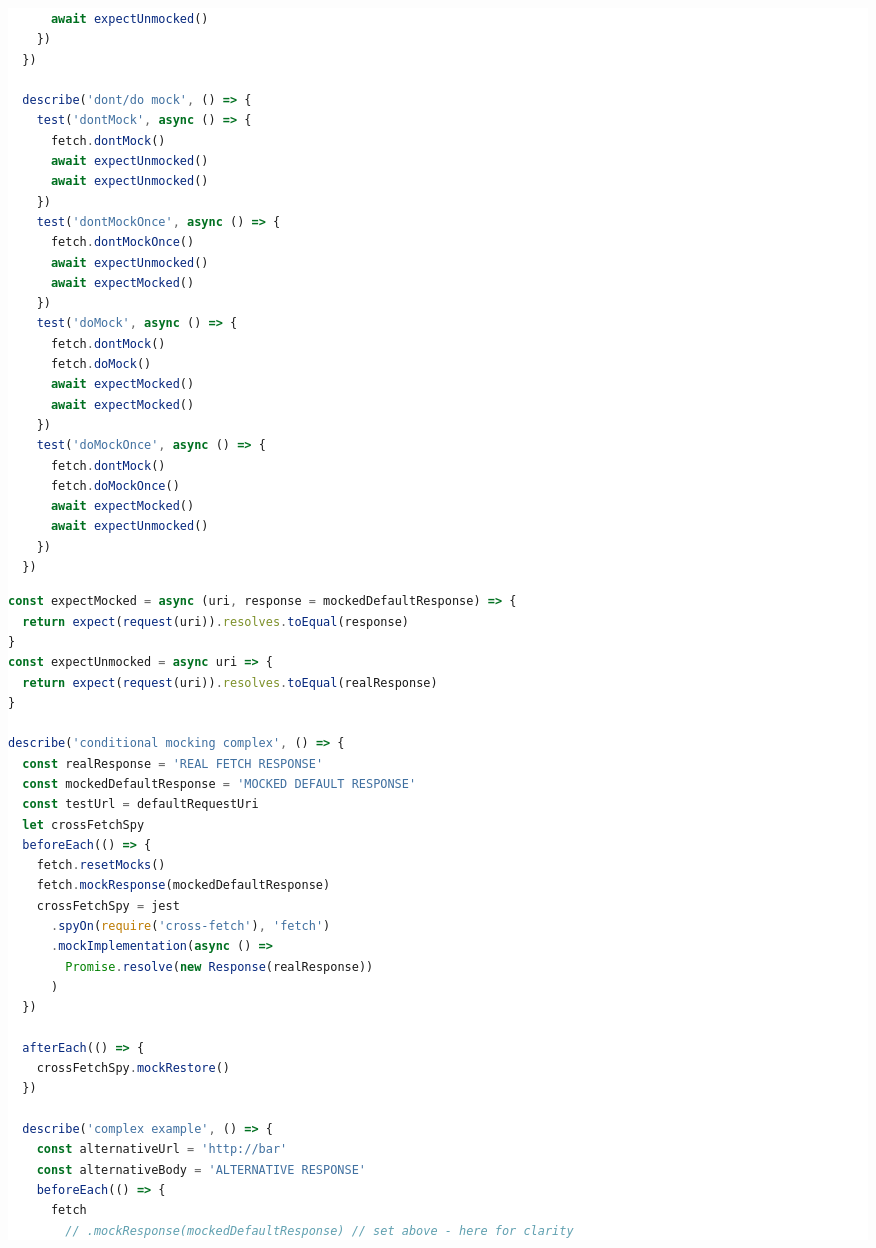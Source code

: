 ```js
      await expectUnmocked()
    })
  })

  describe('dont/do mock', () => {
    test('dontMock', async () => {
      fetch.dontMock()
      await expectUnmocked()
      await expectUnmocked()
    })
    test('dontMockOnce', async () => {
      fetch.dontMockOnce()
      await expectUnmocked()
      await expectMocked()
    })
    test('doMock', async () => {
      fetch.dontMock()
      fetch.doMock()
      await expectMocked()
      await expectMocked()
    })
    test('doMockOnce', async () => {
      fetch.dontMock()
      fetch.doMockOnce()
      await expectMocked()
      await expectUnmocked()
    })
  })

```

```js
const expectMocked = async (uri, response = mockedDefaultResponse) => {
  return expect(request(uri)).resolves.toEqual(response)
}
const expectUnmocked = async uri => {
  return expect(request(uri)).resolves.toEqual(realResponse)
}

describe('conditional mocking complex', () => {
  const realResponse = 'REAL FETCH RESPONSE'
  const mockedDefaultResponse = 'MOCKED DEFAULT RESPONSE'
  const testUrl = defaultRequestUri
  let crossFetchSpy
  beforeEach(() => {
    fetch.resetMocks()
    fetch.mockResponse(mockedDefaultResponse)
    crossFetchSpy = jest
      .spyOn(require('cross-fetch'), 'fetch')
      .mockImplementation(async () =>
        Promise.resolve(new Response(realResponse))
      )
  })

  afterEach(() => {
    crossFetchSpy.mockRestore()
  })

  describe('complex example', () => {
    const alternativeUrl = 'http://bar'
    const alternativeBody = 'ALTERNATIVE RESPONSE'
    beforeEach(() => {
      fetch
        // .mockResponse(mockedDefaultResponse) // set above - here for clarity
```